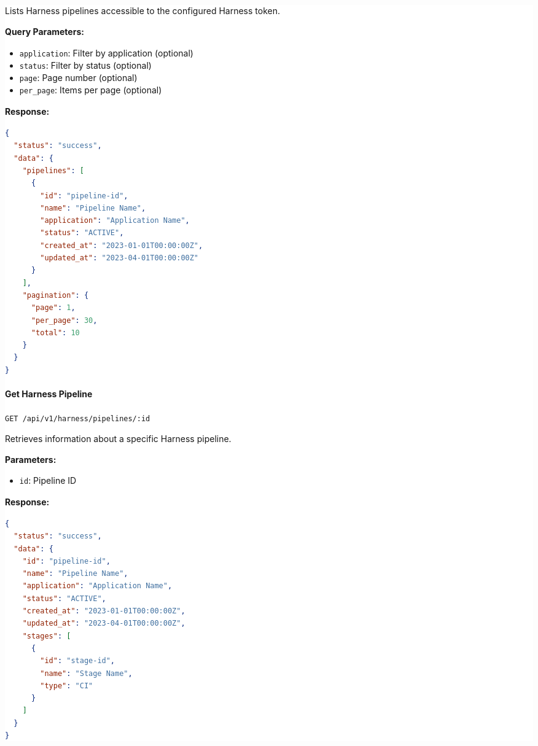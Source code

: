 Lists Harness pipelines accessible to the configured Harness token.

**Query Parameters:**
- `application`: Filter by application (optional)
- `status`: Filter by status (optional)
- `page`: Page number (optional)
- `per_page`: Items per page (optional)

**Response:**

```json
{
  "status": "success",
  "data": {
    "pipelines": [
      {
        "id": "pipeline-id",
        "name": "Pipeline Name",
        "application": "Application Name",
        "status": "ACTIVE",
        "created_at": "2023-01-01T00:00:00Z",
        "updated_at": "2023-04-01T00:00:00Z"
      }
    ],
    "pagination": {
      "page": 1,
      "per_page": 30,
      "total": 10
    }
  }
}
```

#### Get Harness Pipeline

```
GET /api/v1/harness/pipelines/:id
```

Retrieves information about a specific Harness pipeline.

**Parameters:**
- `id`: Pipeline ID

**Response:**

```json
{
  "status": "success",
  "data": {
    "id": "pipeline-id",
    "name": "Pipeline Name",
    "application": "Application Name",
    "status": "ACTIVE",
    "created_at": "2023-01-01T00:00:00Z",
    "updated_at": "2023-04-01T00:00:00Z",
    "stages": [
      {
        "id": "stage-id",
        "name": "Stage Name",
        "type": "CI"
      }
    ]
  }
}
```
